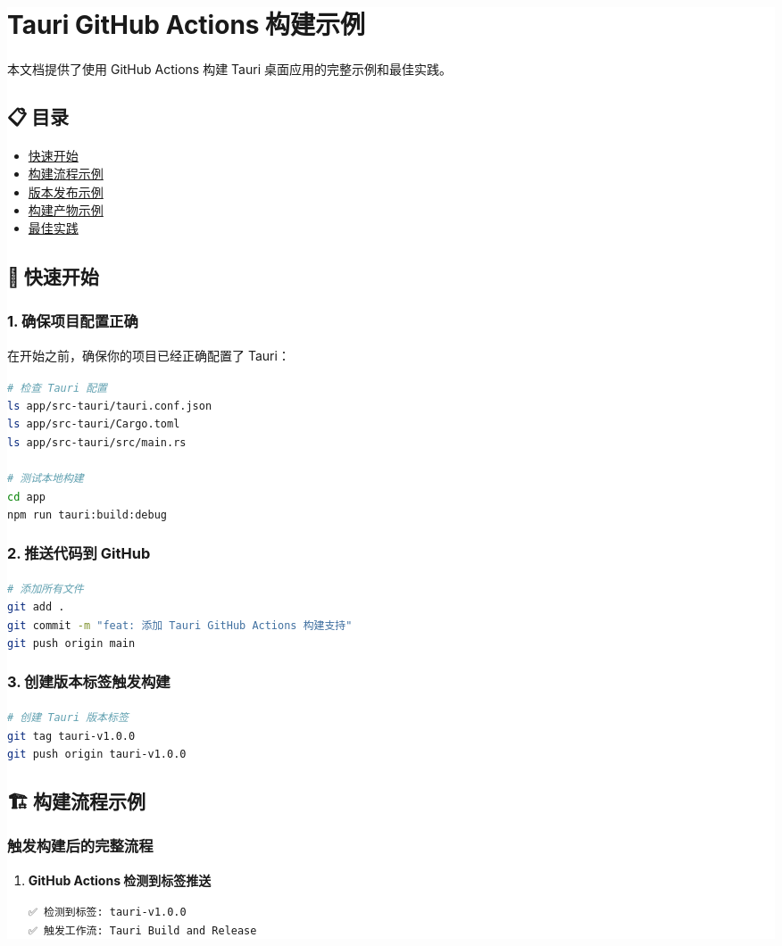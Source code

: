 # Tauri GitHub Actions 构建示例

本文档提供了使用 GitHub Actions 构建 Tauri 桌面应用的完整示例和最佳实践。

## 📋 目录

- [快速开始](#快速开始)
- [构建流程示例](#构建流程示例)
- [版本发布示例](#版本发布示例)
- [构建产物示例](#构建产物示例)
- [最佳实践](#最佳实践)

## 🚀 快速开始

### 1. 确保项目配置正确

在开始之前，确保你的项目已经正确配置了 Tauri：

```bash
# 检查 Tauri 配置
ls app/src-tauri/tauri.conf.json
ls app/src-tauri/Cargo.toml
ls app/src-tauri/src/main.rs

# 测试本地构建
cd app
npm run tauri:build:debug
```

### 2. 推送代码到 GitHub

```bash
# 添加所有文件
git add .
git commit -m "feat: 添加 Tauri GitHub Actions 构建支持"
git push origin main
```

### 3. 创建版本标签触发构建

```bash
# 创建 Tauri 版本标签
git tag tauri-v1.0.0
git push origin tauri-v1.0.0
```

## 🏗️ 构建流程示例

### 触发构建后的完整流程

1. **GitHub Actions 检测到标签推送**
   ```
   ✅ 检测到标签: tauri-v1.0.0
   ✅ 触发工作流: Tauri Build and Release
   ```

